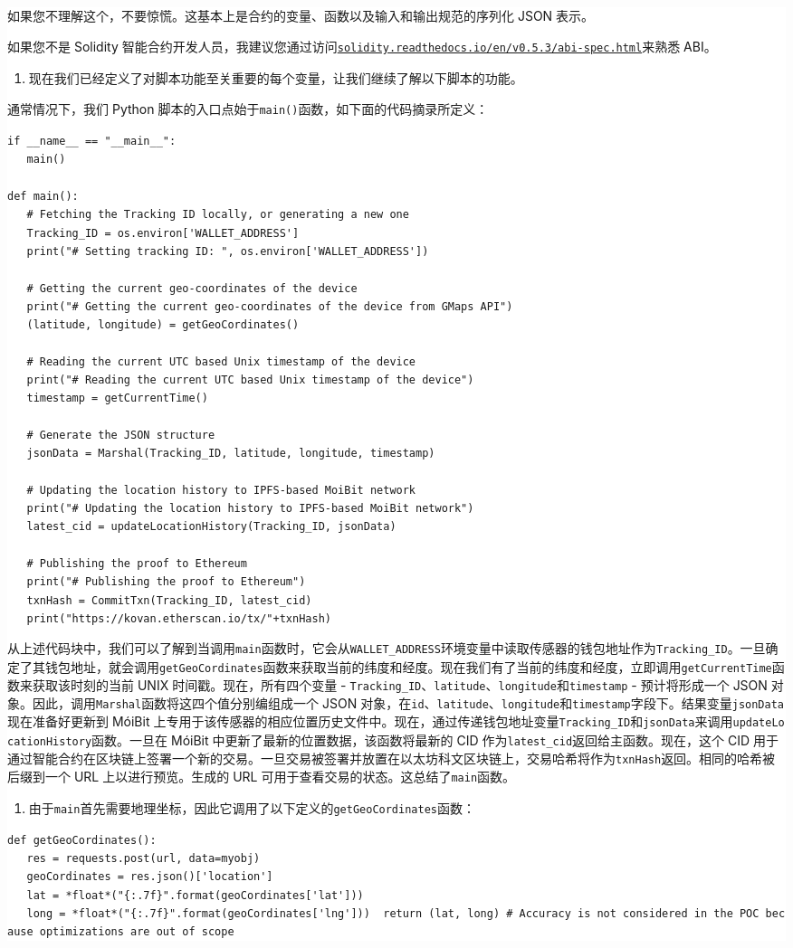 如果您不理解这个，不要惊慌。这基本上是合约的变量、函数以及输入和输出规范的序列化 JSON 表示。

如果您不是 Solidity 智能合约开发人员，我建议您通过访问[`solidity.readthedocs.io/en/v0.5.3/abi-spec.html`](https://solidity.readthedocs.io/en/v0.5.3/abi-spec.html)来熟悉 ABI。

1.  现在我们已经定义了对脚本功能至关重要的每个变量，让我们继续了解以下脚本的功能。

通常情况下，我们 Python 脚本的入口点始于`main()`函数，如下面的代码摘录所定义：

```
if __name__ == "__main__":
   main()

def main():
   # Fetching the Tracking ID locally, or generating a new one
   Tracking_ID = os.environ['WALLET_ADDRESS']
   print("# Setting tracking ID: ", os.environ['WALLET_ADDRESS'])

   # Getting the current geo-coordinates of the device
   print("# Getting the current geo-coordinates of the device from GMaps API")
   (latitude, longitude) = getGeoCordinates()

   # Reading the current UTC based Unix timestamp of the device
   print("# Reading the current UTC based Unix timestamp of the device")
   timestamp = getCurrentTime()

   # Generate the JSON structure
   jsonData = Marshal(Tracking_ID, latitude, longitude, timestamp)

   # Updating the location history to IPFS-based MoiBit network
   print("# Updating the location history to IPFS-based MoiBit network")
   latest_cid = updateLocationHistory(Tracking_ID, jsonData)

   # Publishing the proof to Ethereum
   print("# Publishing the proof to Ethereum")
   txnHash = CommitTxn(Tracking_ID, latest_cid)
   print("https://kovan.etherscan.io/tx/"+txnHash)
```

从上述代码块中，我们可以了解到当调用`main`函数时，它会从`WALLET_ADDRESS`环境变量中读取传感器的钱包地址作为`Tracking_ID`。一旦确定了其钱包地址，就会调用`getGeoCordinates`函数来获取当前的纬度和经度。现在我们有了当前的纬度和经度，立即调用`getCurrentTime`函数来获取该时刻的当前 UNIX 时间戳。现在，所有四个变量 - `Tracking_ID`、`latitude`、`longitude`和`timestamp` - 预计将形成一个 JSON 对象。因此，调用`Marshal`函数将这四个值分别编组成一个 JSON 对象，在`id`、`latitude`、`longitude`和`timestamp`字段下。结果变量`jsonData`现在准备好更新到 MóiBit 上专用于该传感器的相应位置历史文件中。现在，通过传递钱包地址变量`Tracking_ID`和`jsonData`来调用`updateLocationHistory`函数。一旦在 MóiBit 中更新了最新的位置数据，该函数将最新的 CID 作为`latest_cid`返回给主函数。现在，这个 CID 用于通过智能合约在区块链上签署一个新的交易。一旦交易被签署并放置在以太坊科文区块链上，交易哈希将作为`txnHash`返回。相同的哈希被后缀到一个 URL 上以进行预览。生成的 URL 可用于查看交易的状态。这总结了`main`函数。

1.  由于`main`首先需要地理坐标，因此它调用了以下定义的`getGeoCordinates`函数：

```
def getGeoCordinates():
   res = requests.post(url, data=myobj)
   geoCordinates = res.json()['location']
   lat = *float*("{:.7f}".format(geoCordinates['lat']))
   long = *float*("{:.7f}".format(geoCordinates['lng']))  return (lat, long) # Accuracy is not considered in the POC because optimizations are out of scope
```
